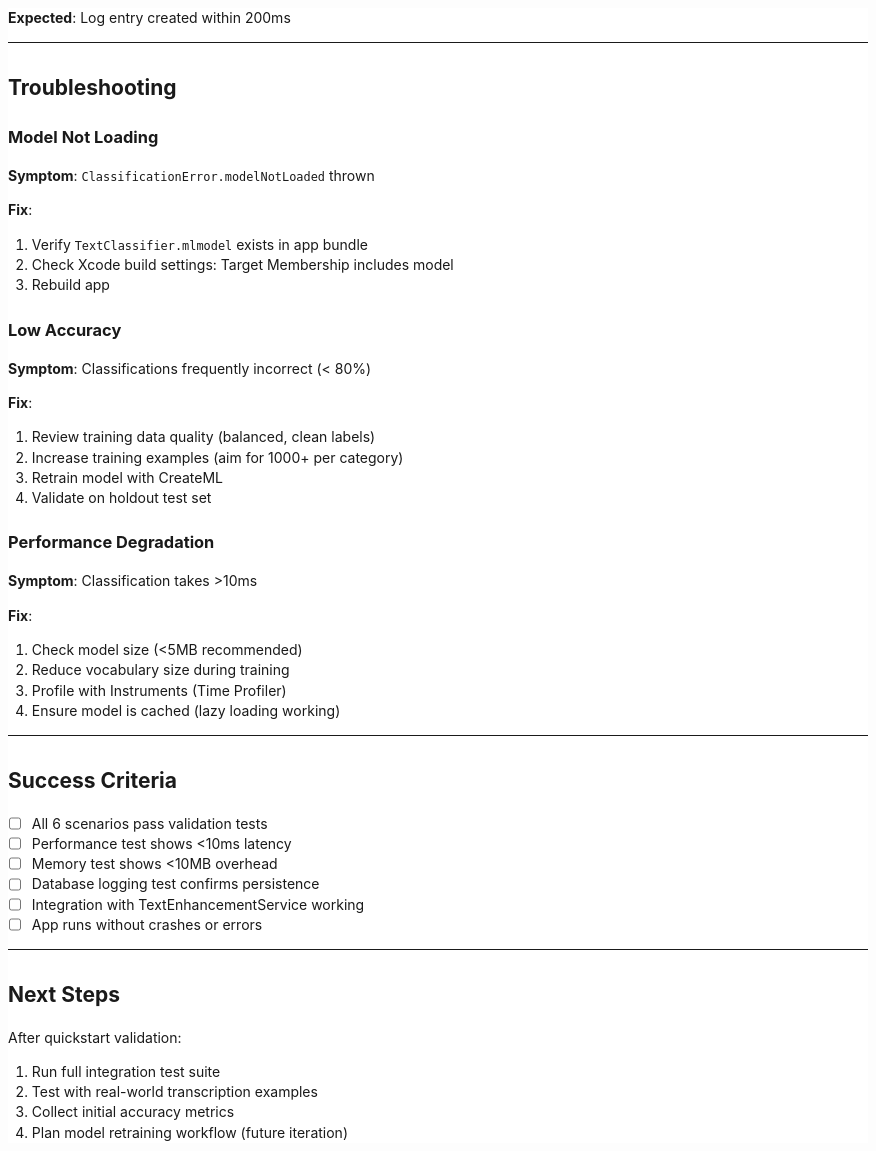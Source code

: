 **Expected**: Log entry created within 200ms

---

## Troubleshooting

### Model Not Loading

**Symptom**: `ClassificationError.modelNotLoaded` thrown

**Fix**:
1. Verify `TextClassifier.mlmodel` exists in app bundle
2. Check Xcode build settings: Target Membership includes model
3. Rebuild app

### Low Accuracy

**Symptom**: Classifications frequently incorrect (< 80%)

**Fix**:
1. Review training data quality (balanced, clean labels)
2. Increase training examples (aim for 1000+ per category)
3. Retrain model with CreateML
4. Validate on holdout test set

### Performance Degradation

**Symptom**: Classification takes >10ms

**Fix**:
1. Check model size (<5MB recommended)
2. Reduce vocabulary size during training
3. Profile with Instruments (Time Profiler)
4. Ensure model is cached (lazy loading working)

---

## Success Criteria

- [ ] All 6 scenarios pass validation tests
- [ ] Performance test shows <10ms latency
- [ ] Memory test shows <10MB overhead
- [ ] Database logging test confirms persistence
- [ ] Integration with TextEnhancementService working
- [ ] App runs without crashes or errors

---

## Next Steps

After quickstart validation:
1. Run full integration test suite
2. Test with real-world transcription examples
3. Collect initial accuracy metrics
4. Plan model retraining workflow (future iteration)
